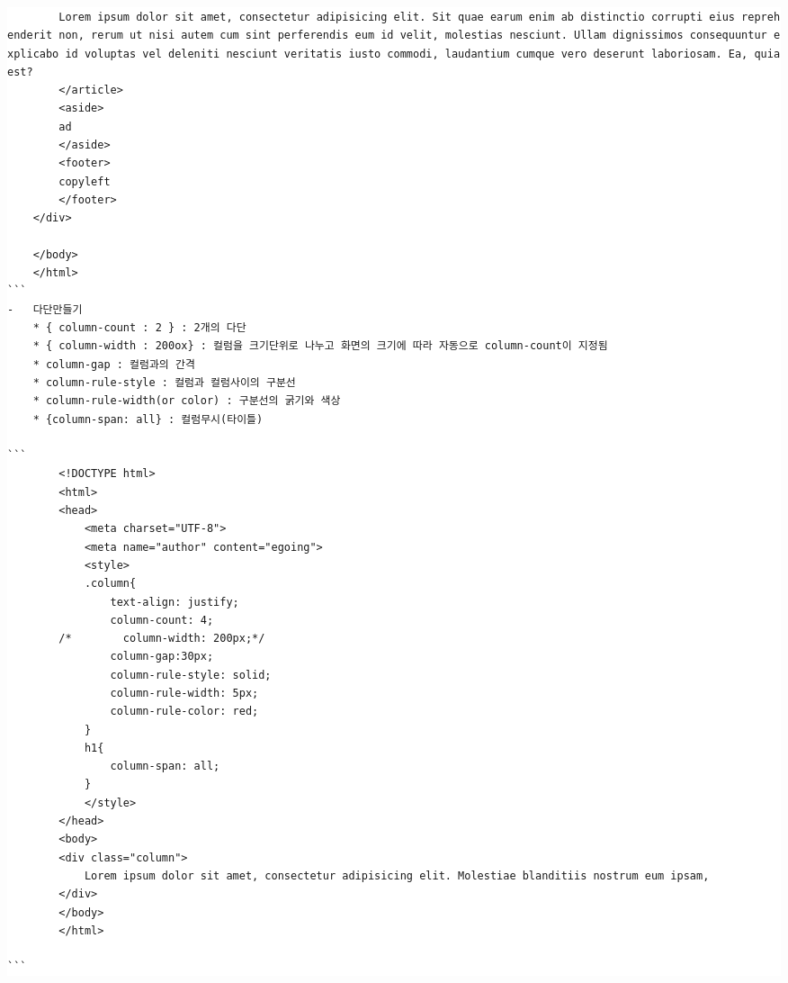             Lorem ipsum dolor sit amet, consectetur adipisicing elit. Sit quae earum enim ab distinctio corrupti eius reprehenderit non, rerum ut nisi autem cum sint perferendis eum id velit, molestias nesciunt. Ullam dignissimos consequuntur explicabo id voluptas vel deleniti nesciunt veritatis iusto commodi, laudantium cumque vero deserunt laboriosam. Ea, quia est?
            </article>
            <aside>
            ad  
            </aside>
            <footer>
            copyleft  
            </footer>
        </div>
        
        </body>
        </html>
    ```
    -   다단만들기
        * { column-count : 2 } : 2개의 다단
        * { column-width : 200ox} : 컬럼을 크기단위로 나누고 화면의 크기에 따라 자동으로 column-count이 지정됨
        * column-gap : 컬럼과의 간격
        * column-rule-style : 컬럼과 컬럼사이의 구분선
        * column-rule-width(or color) : 구분선의 굵기와 색상
        * {column-span: all} : 컬럼무시(타이틀)
        
    ```
            <!DOCTYPE html>
            <html>
            <head>
                <meta charset="UTF-8">
                <meta name="author" content="egoing">
                <style>
                .column{
                    text-align: justify;
                    column-count: 4;
            /*        column-width: 200px;*/
                    column-gap:30px;
                    column-rule-style: solid;
                    column-rule-width: 5px;
                    column-rule-color: red;
                }
                h1{
                    column-span: all;
                }
                </style>
            </head>
            <body>
            <div class="column">
                Lorem ipsum dolor sit amet, consectetur adipisicing elit. Molestiae blanditiis nostrum eum ipsam, 
            </div>
            </body>
            </html>

    ```

        